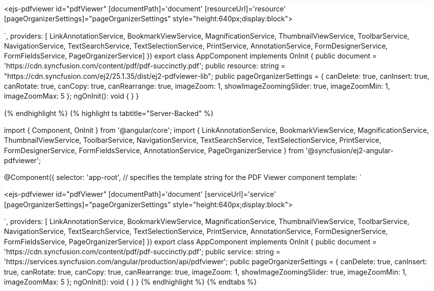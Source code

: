  <ejs-pdfviewer
    id="pdfViewer"
    [documentPath]='document'
    [resourceUrl]='resource'
    [pageOrganizerSettings]="pageOrganizerSettings"
    style="height:640px;display:block">
  </ejs-pdfviewer>
</div>`,
  providers: [ LinkAnnotationService, BookmarkViewService, MagnificationService,
               ThumbnailViewService, ToolbarService, NavigationService,
               TextSearchService, TextSelectionService, PrintService,
               AnnotationService, FormDesignerService, FormFieldsService, PageOrganizerService]
})
export class AppComponent implements OnInit {
    public document = 'https://cdn.syncfusion.com/content/pdf/pdf-succinctly.pdf';
    public resource: string = "https://cdn.syncfusion.com/ej2/25.1.35/dist/ej2-pdfviewer-lib";
    public pageOrganizerSettings = { canDelete: true, canInsert: true, canRotate: true, canCopy: true, canRearrange: true, imageZoom: 1, showImageZoomingSlider: true, imageZoomMin: 1, imageZoomMax: 5 };
    ngOnInit(): void {
    }
}

{% endhighlight %}
{% highlight ts tabtitle="Server-Backed" %}

 import { Component, OnInit } from '@angular/core';
import { LinkAnnotationService, BookmarkViewService,
         MagnificationService, ThumbnailViewService, ToolbarService,
         NavigationService, TextSearchService, TextSelectionService,
         PrintService, FormDesignerService, FormFieldsService,
         AnnotationService, PageOrganizerService } from '@syncfusion/ej2-angular-pdfviewer';

@Component({
  selector: 'app-root',
  // specifies the template string for the PDF Viewer component
  template: `<div class="content-wrapper">

  <ejs-pdfviewer
    id="pdfViewer"
    [documentPath]='document'
    [serviceUrl]='service'
    [pageOrganizerSettings]="pageOrganizerSettings"
    style="height:640px;display:block">
  </ejs-pdfviewer>
</div>`,
  providers: [ LinkAnnotationService, BookmarkViewService, MagnificationService,
               ThumbnailViewService, ToolbarService, NavigationService,
               TextSearchService, TextSelectionService, PrintService,
               AnnotationService, FormDesignerService, FormFieldsService, PageOrganizerService]
})
export class AppComponent implements OnInit {
    public document = 'https://cdn.syncfusion.com/content/pdf/pdf-succinctly.pdf';
    public service: string = 'https://services.syncfusion.com/angular/production/api/pdfviewer';
    public pageOrganizerSettings = { canDelete: true, canInsert: true, canRotate: true, canCopy: true, canRearrange: true, imageZoom: 1, showImageZoomingSlider: true, imageZoomMin: 1, imageZoomMax: 5 };
    ngOnInit(): void {
    }
}
{% endhighlight %}
{% endtabs %}
